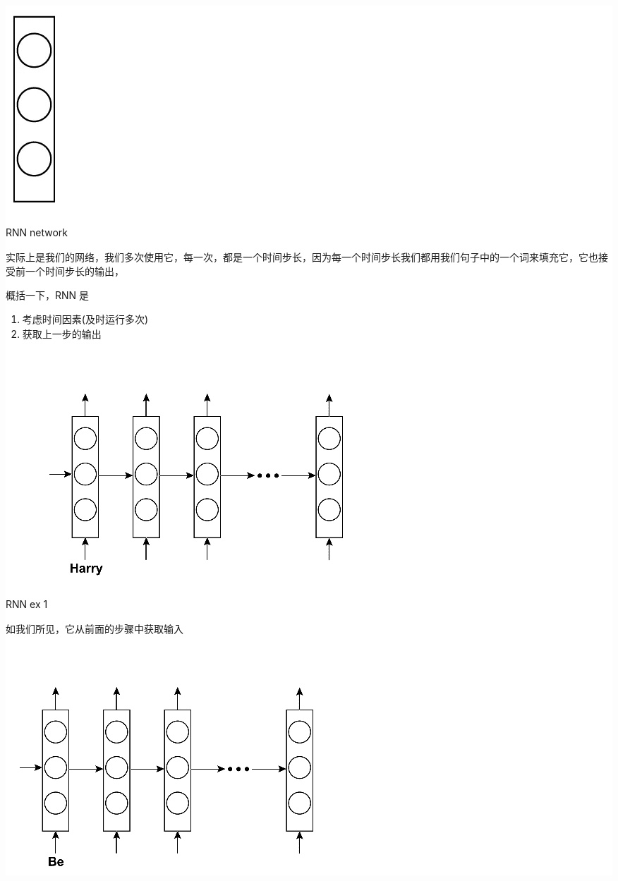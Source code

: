 ![](img/bd47da9a36e7db86e21e42418b975e62.png)

RNN network

实际上是我们的网络，我们多次使用它，每一次，都是一个时间步长，因为每一个时间步长我们都用我们句子中的一个词来填充它，它也接受前一个时间步长的输出，

概括一下，RNN 是

1.  考虑时间因素(及时运行多次)
2.  获取上一步的输出

![](img/fc8cf752ba40b2f73d26e9292654b6f3.png)

RNN ex 1

如我们所见，它从前面的步骤中获取输入

![](img/bd58b4ef87fd75499ff03b409aecf574.png)

